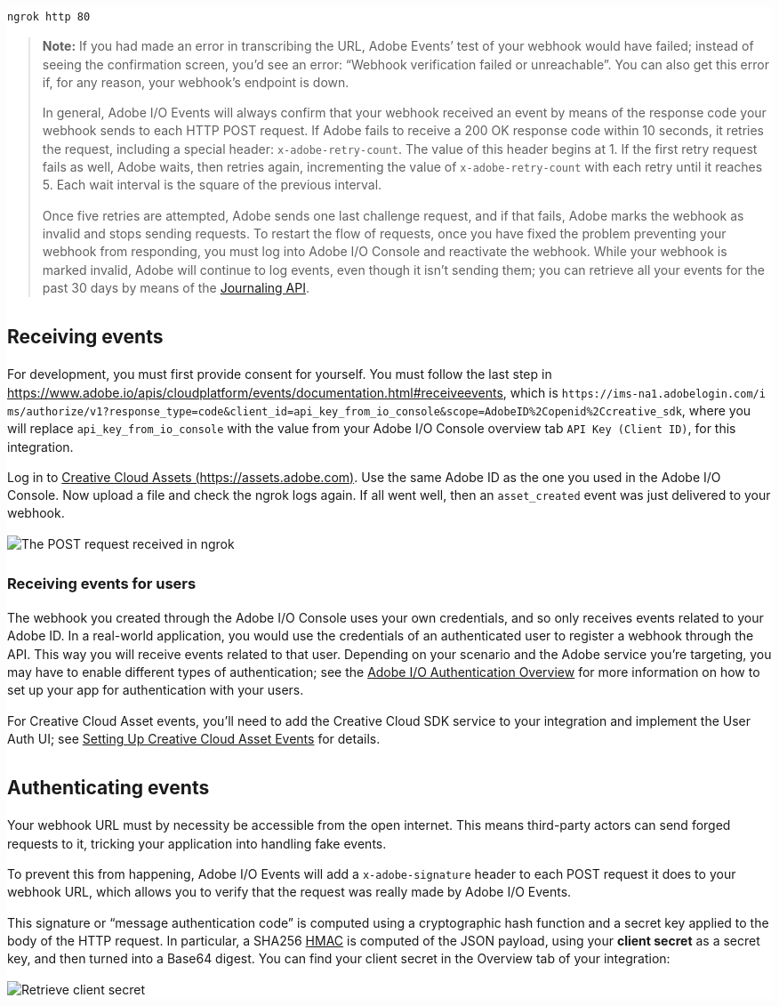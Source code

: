 ```ngrok http 80```

  >**Note:** If you had made an error in transcribing the URL, Adobe Events&rsquo; test of your webhook would have failed; instead of seeing the confirmation screen, you&rsquo;d see an error: &ldquo;Webhook verification failed or unreachable&rdquo;. You can also get this error if, for any reason, your webhook&rsquo;s endpoint is down. 
  >
  >In general, Adobe I/O Events will always confirm that your webhook received an event by means of the response code your webhook sends to each HTTP POST request. If Adobe fails to receive a 200 OK response code within 10 seconds, it retries the request, including a special header: `x-adobe-retry-count`. The value of this header begins at 1. If the first retry request fails as well, Adobe waits, then retries again, incrementing the value of `x-adobe-retry-count` with each retry until it reaches 5. Each wait interval is the square of the previous interval. 
  >
  >Once five retries are attempted, Adobe sends one last challenge request, and if that fails, Adobe marks the webhook as invalid and stops sending requests. To restart the flow of requests, once you have fixed the problem preventing your webhook from responding, you must log into Adobe I/O Console and reactivate the webhook. While your webhook is marked invalid, Adobe will continue to log events, even though it isn&rsquo;t sending them; you can retrieve all your events for the past 30 days by means of the [Journaling API](../intro/journaling_api.md).
    
## Receiving events
For development, you must first provide consent for yourself. You must follow the last step in https://www.adobe.io/apis/cloudplatform/events/documentation.html#receiveevents, which is `https://ims-na1.adobelogin.com/ims/authorize/v1?response_type=code&client_id=api_key_from_io_console&scope=AdobeID%2Copenid%2Ccreative_sdk`, where you will replace `api_key_from_io_console` with the value from your Adobe I/O Console overview tab `API Key (Client ID)`, for this integration.

Log in to [Creative Cloud Assets (<https://assets.adobe.com>)](https://assets.adobe.com). Use the same Adobe ID as the one you used in the Adobe I/O Console. Now upload a file and check the ngrok logs again. If all went well, then an `asset_created` event was just delivered to your webhook. 

![The POST request received in ngrok](../../img/ngrok_2.png "The POST request received in ngrok")  

### Receiving events for users
The webhook you created through the Adobe I/O Console uses your own credentials, and so only receives events related to your Adobe ID. In a real-world application, you would use the credentials of an authenticated user to register a webhook through the API. This way you will receive events related to that user. Depending on your scenario and the Adobe service you&rsquo;re targeting, you may have to enable different types of authentication; see the [Adobe I/O Authentication Overview]() for more information on how to set up your app for authentication with your users.

For Creative Cloud Asset events, you&rsquo;ll need to add the Creative Cloud SDK service to your integration and implement the User Auth UI; see [Setting Up Creative Cloud Asset Events](../using/cc-asset-event-setup.md) for details. 

## Authenticating events
Your webhook URL must by necessity be accessible from the open internet. This means third-party actors can send forged requests to it, tricking your application into handling fake events.
 
To prevent this from happening, Adobe I/O Events will add a `x-adobe-signature` header to each POST request it does to your webhook URL, which allows you to verify that the request was really made by Adobe I/O Events.
 
This signature or &ldquo;message authentication code&rdquo; is computed using a cryptographic hash function and a secret key applied to the body of the HTTP request. In particular, a SHA256 [HMAC](https://en.wikipedia.org/wiki/HMAC) is computed of the JSON payload, using your **client secret** as a secret key, and then turned into a Base64 digest. You can find your client secret in the Overview tab of your integration:

![Retrieve client secret](../../img/events_console_10.png "Retrieve client secret")
 
```